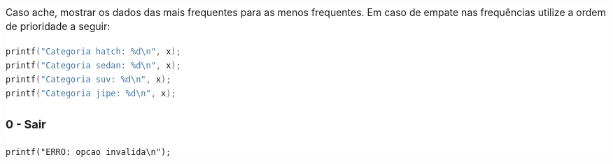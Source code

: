 Caso ache, mostrar os dados das mais frequentes para as menos frequentes. Em caso de empate nas frequências utilize a ordem de prioridade a seguir:

```c
printf("Categoria hatch: %d\n", x);
printf("Categoria sedan: %d\n", x);
printf("Categoria suv: %d\n", x);
printf("Categoria jipe: %d\n", x);
```
### 0 - Sair
`printf("ERRO: opcao invalida\n");`